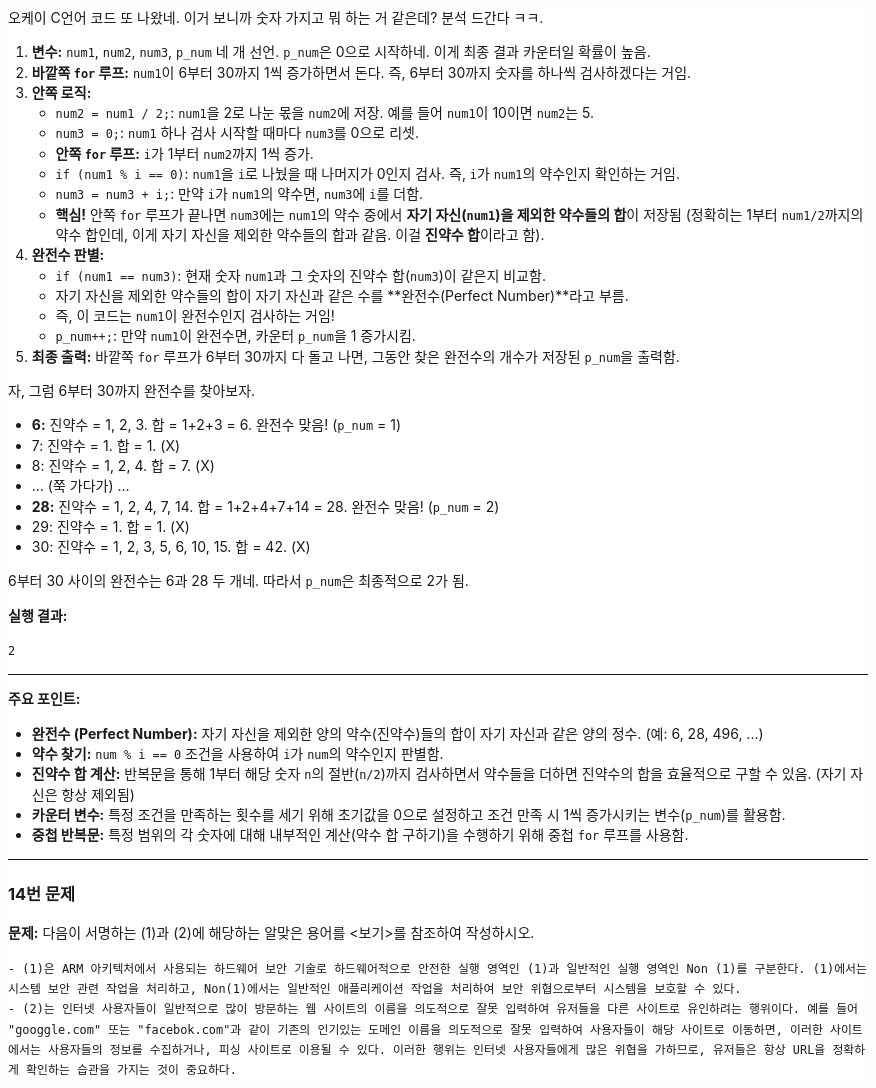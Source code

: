 오케이 C언어 코드 또 나왔네. 이거 보니까 숫자 가지고 뭐 하는 거 같은데? 분석 드간다 ㅋㅋ.

1.  **변수:** `num1`, `num2`, `num3`, `p_num` 네 개 선언. `p_num`은 0으로 시작하네. 이게 최종 결과 카운터일 확률이 높음.
2.  **바깥쪽 `for` 루프:** `num1`이 6부터 30까지 1씩 증가하면서 돈다. 즉, 6부터 30까지 숫자를 하나씩 검사하겠다는 거임.
3.  **안쪽 로직:**
    - `num2 = num1 / 2;`: `num1`을 2로 나눈 몫을 `num2`에 저장. 예를 들어 `num1`이 10이면 `num2`는 5.
    - `num3 = 0;`: `num1` 하나 검사 시작할 때마다 `num3`를 0으로 리셋.
    - **안쪽 `for` 루프:** `i`가 1부터 `num2`까지 1씩 증가.
    - `if (num1 % i == 0)`: `num1`을 `i`로 나눴을 때 나머지가 0인지 검사. 즉, `i`가 `num1`의 약수인지 확인하는 거임.
    - `num3 = num3 + i;`: 만약 `i`가 `num1`의 약수면, `num3`에 `i`를 더함.
    - **핵심!** 안쪽 `for` 루프가 끝나면 `num3`에는 `num1`의 약수 중에서 **자기 자신(`num1`)을 제외한 약수들의 합**이 저장됨 (정확히는 1부터 `num1/2`까지의 약수 합인데, 이게 자기 자신을 제외한 약수들의 합과 같음. 이걸 **진약수 합**이라고 함).
4.  **완전수 판별:**
    - `if (num1 == num3)`: 현재 숫자 `num1`과 그 숫자의 진약수 합(`num3`)이 같은지 비교함.
    - 자기 자신을 제외한 약수들의 합이 자기 자신과 같은 수를 **완전수(Perfect Number)**라고 부름.
    - 즉, 이 코드는 `num1`이 완전수인지 검사하는 거임!
    - `p_num++;`: 만약 `num1`이 완전수면, 카운터 `p_num`을 1 증가시킴.
5.  **최종 출력:** 바깥쪽 `for` 루프가 6부터 30까지 다 돌고 나면, 그동안 찾은 완전수의 개수가 저장된 `p_num`을 출력함.

자, 그럼 6부터 30까지 완전수를 찾아보자.

- **6:** 진약수 = 1, 2, 3. 합 = 1+2+3 = 6. 완전수 맞음! (`p_num` = 1)
- 7: 진약수 = 1. 합 = 1. (X)
- 8: 진약수 = 1, 2, 4. 합 = 7. (X)
- ... (쭉 가다가) ...
- **28:** 진약수 = 1, 2, 4, 7, 14. 합 = 1+2+4+7+14 = 28. 완전수 맞음! (`p_num` = 2)
- 29: 진약수 = 1. 합 = 1. (X)
- 30: 진약수 = 1, 2, 3, 5, 6, 10, 15. 합 = 42. (X)

6부터 30 사이의 완전수는 6과 28 두 개네. 따라서 `p_num`은 최종적으로 2가 됨.

**실행 결과:**

```
2
```

---

**주요 포인트:**

- **완전수 (Perfect Number):** 자기 자신을 제외한 양의 약수(진약수)들의 합이 자기 자신과 같은 양의 정수. (예: 6, 28, 496, ...)
- **약수 찾기:** `num % i == 0` 조건을 사용하여 `i`가 `num`의 약수인지 판별함.
- **진약수 합 계산:** 반복문을 통해 1부터 해당 숫자 `n`의 절반(`n/2`)까지 검사하면서 약수들을 더하면 진약수의 합을 효율적으로 구할 수 있음. (자기 자신은 항상 제외됨)
- **카운터 변수:** 특정 조건을 만족하는 횟수를 세기 위해 초기값을 0으로 설정하고 조건 만족 시 1씩 증가시키는 변수(`p_num`)를 활용함.
- **중첩 반복문:** 특정 범위의 각 숫자에 대해 내부적인 계산(약수 합 구하기)을 수행하기 위해 중첩 `for` 루프를 사용함.

---

### 14번 문제

**문제:** 다음이 서명하는 (1)과 (2)에 해당하는 알맞은 용어를 <보기>를 참조하여 작성하시오.

```
- (1)은 ARM 아키텍처에서 사용되는 하드웨어 보안 기술로 하드웨어적으로 안전한 실행 영역인 (1)과 일반적인 실행 영역인 Non (1)를 구분한다. (1)에서는 시스템 보안 관련 작업을 처리하고, Non(1)에서는 일반적인 애플리케이션 작업을 처리하여 보안 위협으로부터 시스템을 보호할 수 있다.
- (2)는 인터넷 사용자들이 일반적으로 많이 방문하는 웹 사이트의 이름을 의도적으로 잘못 입력하여 유저들을 다른 사이트로 유인하려는 행위이다. 예를 들어 "googgle.com" 또는 "facebok.com"과 같이 기존의 인기있는 도메인 이름을 의도적으로 잘못 입력하여 사용자들이 해당 사이트로 이동하면, 이러한 사이트에서는 사용자들의 정보를 수집하거나, 피싱 사이트로 이용될 수 있다. 이러한 행위는 인터넷 사용자들에게 많은 위협을 가하므로, 유저들은 항상 URL을 정확하게 확인하는 습관을 가지는 것이 중요하다.
```
